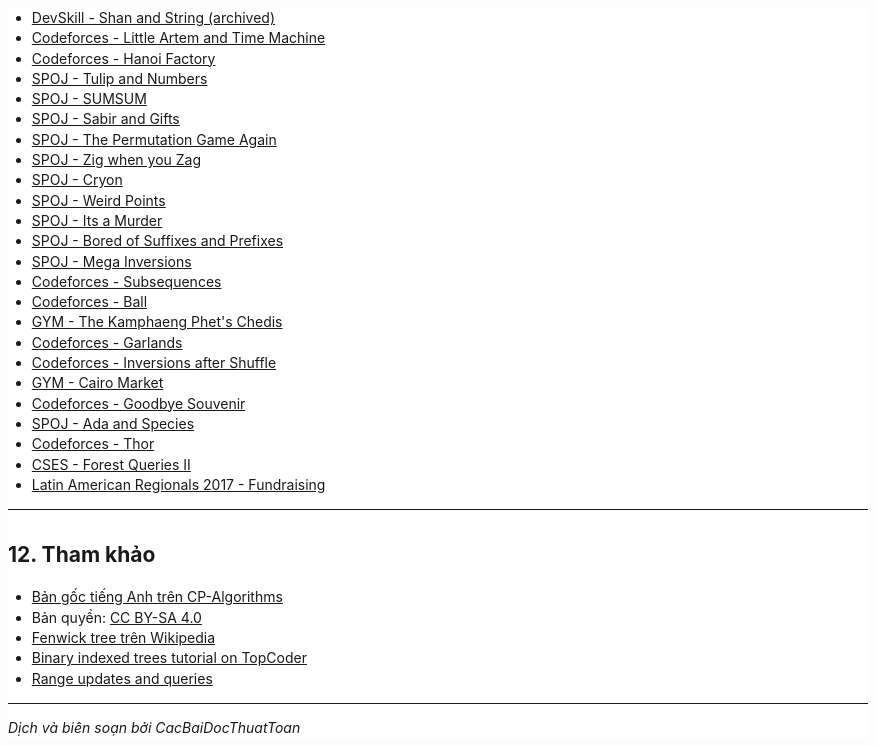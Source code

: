 - [DevSkill - Shan and String (archived)](http://web.archive.org/web/20210322010617/https://devskill.com/CodingProblems/ViewProblem/300)
- [Codeforces - Little Artem and Time Machine](http://codeforces.com/contest/669/problem/E)
- [Codeforces - Hanoi Factory](http://codeforces.com/contest/777/problem/E)
- [SPOJ - Tulip and Numbers](http://www.spoj.com/problems/TULIPNUM/)
- [SPOJ - SUMSUM](http://www.spoj.com/problems/SUMSUM/)
- [SPOJ - Sabir and Gifts](http://www.spoj.com/problems/SGIFT/)
- [SPOJ - The Permutation Game Again](http://www.spoj.com/problems/TPGA/)
- [SPOJ - Zig when you Zag](http://www.spoj.com/problems/ZIGZAG2/)
- [SPOJ - Cryon](http://www.spoj.com/problems/CRAYON/)
- [SPOJ - Weird Points](http://www.spoj.com/problems/DCEPC705/)
- [SPOJ - Its a Murder](http://www.spoj.com/problems/DCEPC206/)
- [SPOJ - Bored of Suffixes and Prefixes](http://www.spoj.com/problems/KOPC12G/)
- [SPOJ - Mega Inversions](http://www.spoj.com/problems/TRIPINV/)
- [Codeforces - Subsequences](http://codeforces.com/contest/597/problem/C)
- [Codeforces - Ball](http://codeforces.com/contest/12/problem/D)
- [GYM - The Kamphaeng Phet's Chedis](http://codeforces.com/gym/101047/problem/J)
- [Codeforces - Garlands](http://codeforces.com/contest/707/problem/E)
- [Codeforces - Inversions after Shuffle](http://codeforces.com/contest/749/problem/E)
- [GYM - Cairo Market](http://codeforces.com/problemset/gymProblem/101055/D)
- [Codeforces - Goodbye Souvenir](http://codeforces.com/contest/849/problem/E)
- [SPOJ - Ada and Species](http://www.spoj.com/problems/ADACABAA/)
- [Codeforces - Thor](https://codeforces.com/problemset/problem/704/A)
- [CSES - Forest Queries II](https://cses.fi/problemset/task/1739/)
- [Latin American Regionals 2017 - Fundraising](http://matcomgrader.com/problem/9346/fundraising/)

---

## 12. Tham khảo
- [Bản gốc tiếng Anh trên CP-Algorithms](https://cp-algorithms.com/data_structures/fenwick.html)
- Bản quyền: [CC BY-SA 4.0](https://github.com/cp-algorithms/cp-algorithms/blob/main/LICENSE)
- [Fenwick tree trên Wikipedia](http://en.wikipedia.org/wiki/Fenwick_tree)
- [Binary indexed trees tutorial on TopCoder](https://www.topcoder.com/community/data-science/data-science-tutorials/binary-indexed-trees/)
- [Range updates and queries](https://programmingcontests.quora.com/Tutorial-Range-Updates-in-Fenwick-Tree)

---

*Dịch và biên soạn bởi CacBaiDocThuatToan*
